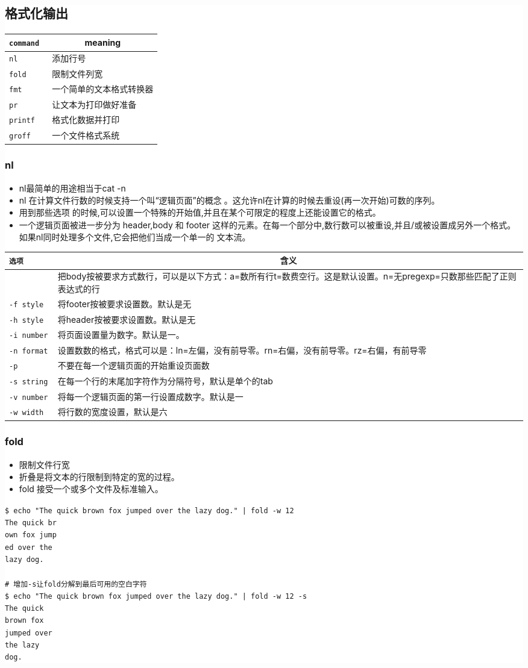 
## 格式化输出
| `command `| meaning                  |
|---------|--------------------------|
| `nl      `| 添加行号                 |
| `fold    `| 限制文件列宽             |
| `fmt     `| 一个简单的文本格式转换器 |
| `pr      `| 让文本为打印做好准备     |
| `printf  `| 格式化数据并打印         |
| `groff   `| 一个文件格式系统         |

### nl
- nl最简单的用途相当于cat -n
- nl 在计算文件行数的时候支持一个叫“逻辑页面”的概念 。这允许nl在计算的时候去重设(再一次开始)可数的序列。
- 用到那些选项 的时候,可以设置一个特殊的开始值,并且在某个可限定的程度上还能设置它的格式。
- 一个逻辑页面被进一步分为 header,body 和 footer 这样的元素。在每一个部分中,数行数可以被重设,并且/或被设置成另外一个格式。如果nl同时处理多个文件,它会把他们当成一个单一的 文本流。

| `选项      `| 含义                                                                                                                 |
|-----------|----------------------------------------------------------------------------------------------------------------------|
| `          `| 把body按被要求方式数行，可以是以下方式：a=数所有行t=数费空行。这是默认设置。n=无pregexp=只数那些匹配了正则表达式的行 |
| `-f style  `| 将footer按被要求设置数。默认是无                                                                                     |
| `-h style  `| 将header按被要求设置数。默认是无                                                                                     |
| `-i number `| 将页面设置量为数字。默认是一。                                                                                       |
| `-n format `| 设置数数的格式，格式可以是：ln=左偏，没有前导零。rn=右偏，没有前导零。rz=右偏，有前导零                              |
| `-p        `| 不要在每一个逻辑页面的开始重设页面数                                                                                 |
| `-s string `| 在每一个行的末尾加字符作为分隔符号，默认是单个的tab                                                                  |
| `-v number `| 将每一个逻辑页面的第一行设置成数字。默认是一                                                                         |
| `-w width  `| 将行数的宽度设置，默认是六                                                                                           |
### fold
- 限制文件行宽
- 折叠是将文本的行限制到特定的宽的过程。
- fold 接受一个或多个文件及标准输入。
```shell
$ echo "The quick brown fox jumped over the lazy dog." | fold -w 12
The quick br
own fox jump
ed over the
lazy dog.

# 增加-s让fold分解到最后可用的空白字符
$ echo "The quick brown fox jumped over the lazy dog." | fold -w 12 -s
The quick 
brown fox 
jumped over 
the lazy 
dog.
```
